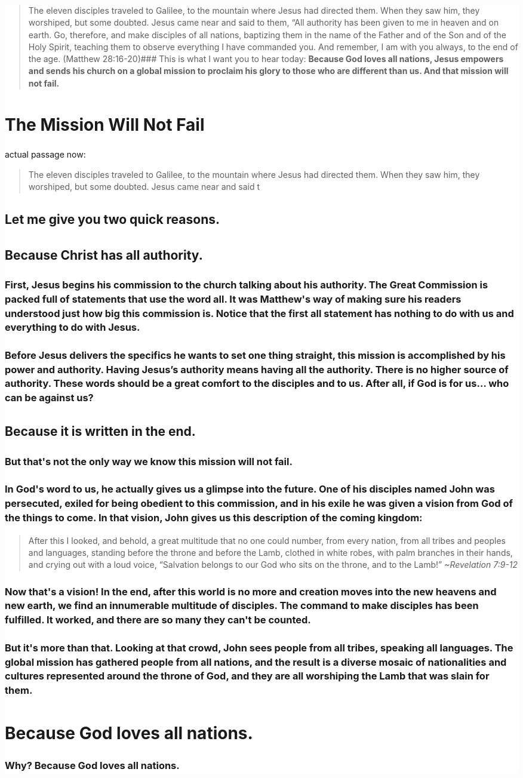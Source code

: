  > The eleven disciples traveled to Galilee, to the mountain where Jesus had directed them. When they saw him, they worshiped, but some doubted. Jesus came near and said to them, “All authority has been given to me in heaven and on earth. Go, therefore, and make disciples of all nations, baptizing them in the name of the Father and of the Son and of the Holy Spirit, teaching them to observe everything I have commanded you. And remember, I am with you always, to the end of the age. (Matthew 28:16-20)### This is what I want you to hear today:
**Because God loves all nations, Jesus empowers and sends his church on a global mission to proclaim his glory to those who are different than us. And that mission will not fail.**
# **The Mission Will Not Fail**
 actual passage now:
 > The eleven disciples traveled to Galilee, to the mountain where Jesus had directed them. When they saw him, they worshiped, but some doubted. Jesus came near and said t
## Let me give you two quick reasons.
## Because Christ has all authority.
### First, Jesus begins his commission to the church talking about his authority. The Great Commission is packed full of statements that use the word all. It was Matthew's way of making sure his readers understood just how big this commission is. Notice that the first all statement has nothing to do with us and everything to do with Jesus.
### Before Jesus delivers the specifics he wants to set one thing straight, this mission is accomplished by his power and authority. Having Jesus’s authority means having all the authority. There is no higher source of authority. These words should be a great comfort to the disciples and to us. After all, if God is for us… who can be against us?
## Because it is written in the end.
### But that's not the only way we know this mission will not fail.
### In God's word to us, he actually gives us a glimpse into the future. One of his disciples named John was persecuted, exiled for being obedient to this commission, and in his exile he was given a vision from God of the things to come. In that vision, John gives us this description of the coming kingdom:
> After this I looked, and behold, a great multitude that no one could number, from every nation, from all tribes and peoples and languages, standing before the throne and before the Lamb, clothed in white robes, with palm branches in their hands, and crying out with a loud voice, “Salvation belongs to our God who sits on the throne, and to the Lamb!” _~Revelation 7:9-12_
### Now that's a vision! In the end, after this world is no more and creation moves into the new heavens and new earth, we find an innumerable multitude of disciples. The command to make disciples has been fulfilled. It worked, and there are so many they can't be counted.
### But it's more than that. Looking at that crowd, John sees people from all tribes, speaking all languages. The global mission has gathered people from all nations, and the result is a diverse mosaic of nationalities and cultures represented around the throne of God, and they are all worshiping the Lamb that was slain for them.
# **Because God loves all nations.**
### Why? Because God loves all nations.